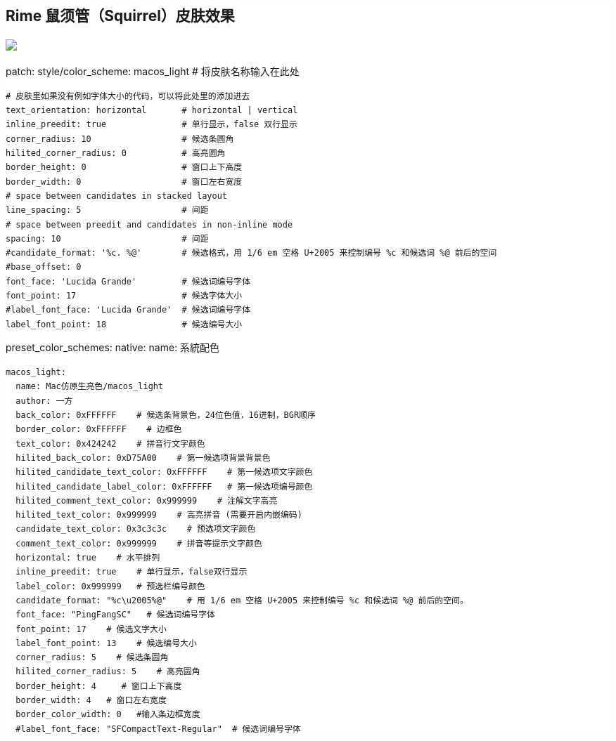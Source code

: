 ##  Rime 鼠须管（Squirrel）皮肤效果
![](https://tva2.sinaimg.cn/large/008eZBHKgy1gn645oa9r2j31e02to7pm.jpg)


patch:
  style/color_scheme: macos_light    # 将皮肤名称输入在此处
  
  ```
  # 皮肤里如果没有例如字体大小的代码，可以将此处里的添加进去
  text_orientation: horizontal       # horizontal | vertical
  inline_preedit: true               # 单行显示，false 双行显示
  corner_radius: 10                  # 候选条圆角
  hilited_corner_radius: 0           # 高亮圆角 
  border_height: 0                   # 窗口上下高度
  border_width: 0                    # 窗口左右宽度
  # space between candidates in stacked layout
  line_spacing: 5                    # 间距
  # space between preedit and candidates in non-inline mode
  spacing: 10                        # 间距
  #candidate_format: '%c. %@'        # 候选格式，用 1/6 em 空格 U+2005 来控制编号 %c 和候选词 %@ 前后的空间
  #base_offset: 0
  font_face: 'Lucida Grande'         # 候选词编号字体
  font_point: 17                     # 候选字体大小
  #label_font_face: 'Lucida Grande'  # 候选词编号字体
  label_font_point: 18               # 候选编号大小
 ```
 
  preset_color_schemes:
    native:
      name: 系統配色

    macos_light:
      name: Mac仿原生亮色/macos_light
      author: 一方
      back_color: 0xFFFFFF    # 候选条背景色，24位色值，16进制，BGR顺序
      border_color: 0xFFFFFF    # 边框色
      text_color: 0x424242    # 拼音行文字颜色
      hilited_back_color: 0xD75A00    # 第一候选项背景背景色
      hilited_candidate_text_color: 0xFFFFFF    # 第一候选项文字颜色
      hilited_candidate_label_color: 0xFFFFFF   # 第一候选项编号颜色
      hilited_comment_text_color: 0x999999    # 注解文字高亮
      hilited_text_color: 0x999999    # 高亮拼音 (需要开启内嵌编码)
      candidate_text_color: 0x3c3c3c    # 预选项文字颜色
      comment_text_color: 0x999999    # 拼音等提示文字颜色
      horizontal: true    # 水平排列
      inline_preedit: true    # 单行显示，false双行显示
      label_color: 0x999999   # 预选栏编号颜色
      candidate_format: "%c\u2005%@"    # 用 1/6 em 空格 U+2005 来控制编号 %c 和候选词 %@ 前后的空间。
      font_face: "PingFangSC"   # 候选词编号字体
      font_point: 17    # 候选文字大小
      label_font_point: 13    # 候选编号大小
      corner_radius: 5    # 候选条圆角
      hilited_corner_radius: 5    # 高亮圆角
      border_height: 4     # 窗口上下高度
      border_width: 4   # 窗口左右宽度
      border_color_width: 0   #输入条边框宽度
      #label_font_face: "SFCompactText-Regular"  # 候选词编号字体
